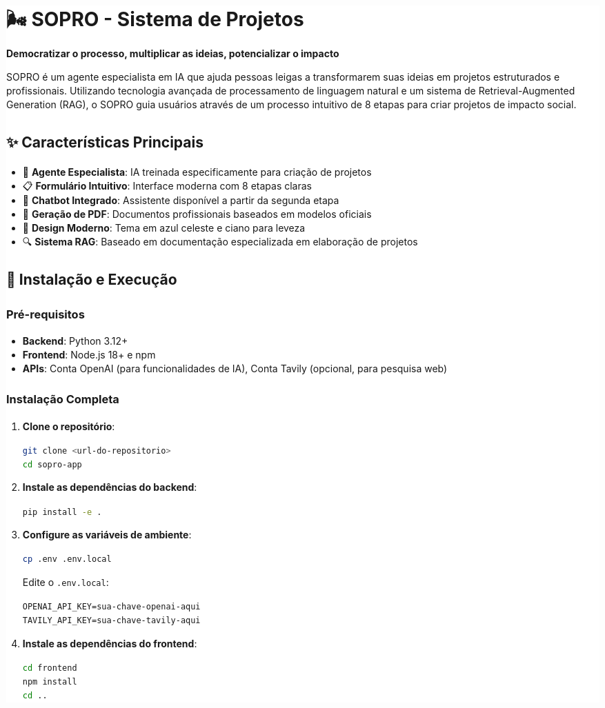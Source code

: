 # 🌬️ SOPRO - Sistema de Projetos

**Democratizar o processo, multiplicar as ideias, potencializar o impacto**

SOPRO é um agente especialista em IA que ajuda pessoas leigas a transformarem suas ideias em projetos estruturados e profissionais. Utilizando tecnologia avançada de processamento de linguagem natural e um sistema de Retrieval-Augmented Generation (RAG), o SOPRO guia usuários através de um processo intuitivo de 8 etapas para criar projetos de impacto social.

## ✨ Características Principais

- 🤖 **Agente Especialista**: IA treinada especificamente para criação de projetos
- 📋 **Formulário Intuitivo**: Interface moderna com 8 etapas claras
- 💬 **Chatbot Integrado**: Assistente disponível a partir da segunda etapa
- 📄 **Geração de PDF**: Documentos profissionais baseados em modelos oficiais
- 🎨 **Design Moderno**: Tema em azul celeste e ciano para leveza
- 🔍 **Sistema RAG**: Baseado em documentação especializada em elaboração de projetos

## 🚀 Instalação e Execução

### Pré-requisitos

- **Backend**: Python 3.12+
- **Frontend**: Node.js 18+ e npm
- **APIs**: Conta OpenAI (para funcionalidades de IA), Conta Tavily (opcional, para pesquisa web)

### Instalação Completa

1. **Clone o repositório**:
   ```bash
   git clone <url-do-repositorio>
   cd sopro-app
   ```

2. **Instale as dependências do backend**:
   ```bash
   pip install -e .
   ```

3. **Configure as variáveis de ambiente**:
   ```bash
   cp .env .env.local
   ```
   Edite o `.env.local`:
   ```env
   OPENAI_API_KEY=sua-chave-openai-aqui
   TAVILY_API_KEY=sua-chave-tavily-aqui
   ```

4. **Instale as dependências do frontend**:
   ```bash
   cd frontend
   npm install
   cd ..
   ```
